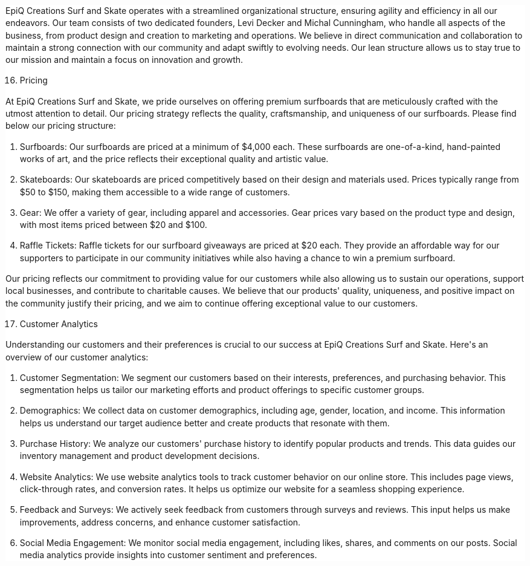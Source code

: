 EpiQ Creations Surf and Skate operates with a streamlined organizational structure, ensuring agility and efficiency in all our endeavors. Our team consists of two dedicated founders, Levi Decker and Michal Cunningham, who handle all aspects of the business, from product design and creation to marketing and operations. We believe in direct communication and collaboration to maintain a strong connection with our community and adapt swiftly to evolving needs. Our lean structure allows us to stay true to our mission and maintain a focus on innovation and growth. 

16. Pricing

At EpiQ Creations Surf and Skate, we pride ourselves on offering premium surfboards that are meticulously crafted with the utmost attention to detail. Our pricing strategy reflects the quality, craftsmanship, and uniqueness of our surfboards. Please find below our pricing structure:

1. Surfboards: Our surfboards are priced at a minimum of $4,000 each. These surfboards are one-of-a-kind, hand-painted works of art, and the price reflects their exceptional quality and artistic value.

2. Skateboards: Our skateboards are priced competitively based on their design and materials used. Prices typically range from $50 to $150, making them accessible to a wide range of customers.

3. Gear: We offer a variety of gear, including apparel and accessories. Gear prices vary based on the product type and design, with most items priced between $20 and $100.

4. Raffle Tickets: Raffle tickets for our surfboard giveaways are priced at $20 each. They provide an affordable way for our supporters to participate in our community initiatives while also having a chance to win a premium surfboard.

Our pricing reflects our commitment to providing value for our customers while also allowing us to sustain our operations, support local businesses, and contribute to charitable causes. We believe that our products' quality, uniqueness, and positive impact on the community justify their pricing, and we aim to continue offering exceptional value to our customers.

17. Customer Analytics

Understanding our customers and their preferences is crucial to our success at EpiQ Creations Surf and Skate. Here's an overview of our customer analytics:

1. Customer Segmentation: We segment our customers based on their interests, preferences, and purchasing behavior. This segmentation helps us tailor our marketing efforts and product offerings to specific customer groups.

2. Demographics: We collect data on customer demographics, including age, gender, location, and income. This information helps us understand our target audience better and create products that resonate with them.

3. Purchase History: We analyze our customers' purchase history to identify popular products and trends. This data guides our inventory management and product development decisions.

4. Website Analytics: We use website analytics tools to track customer behavior on our online store. This includes page views, click-through rates, and conversion rates. It helps us optimize our website for a seamless shopping experience.

5. Feedback and Surveys: We actively seek feedback from customers through surveys and reviews. This input helps us make improvements, address concerns, and enhance customer satisfaction.

6. Social Media Engagement: We monitor social media engagement, including likes, shares, and comments on our posts. Social media analytics provide insights into customer sentiment and preferences.
